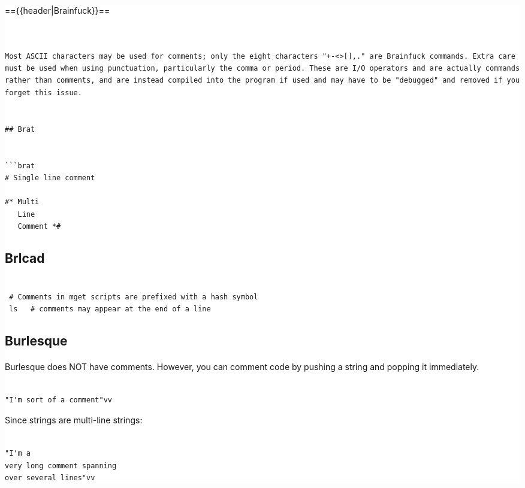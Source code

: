 =={{header|Brainfuck}}==

```bf>This is a comment</lang


Most ASCII characters may be used for comments; only the eight characters "+-<>[],." are Brainfuck commands. Extra care must be used when using punctuation, particularly the comma or period. These are I/O operators and are actually commands rather than comments, and are instead compiled into the program if used and may have to be "debugged" and removed if you forget this issue.


## Brat


```brat
# Single line comment

#* Multi
   Line
   Comment *#
```



## Brlcad



```brlcad

 # Comments in mget scripts are prefixed with a hash symbol
 ls   # comments may appear at the end of a line

```



## Burlesque


Burlesque does NOT have comments. However, you can comment code by pushing a string and popping it immediately.


```burlesque

"I'm sort of a comment"vv

```


Since strings are multi-line strings:


```burlesque

"I'm a
very long comment spanning
over several lines"vv

```
